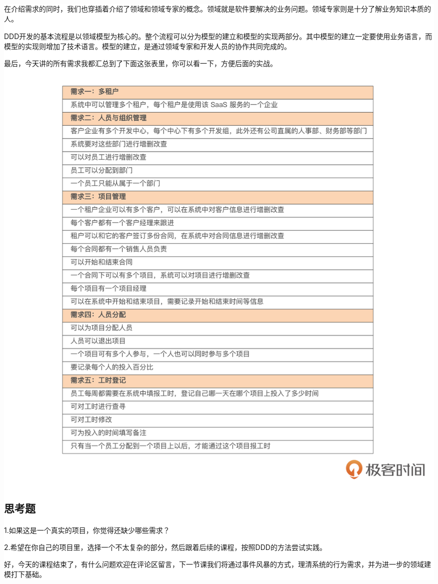 在介绍需求的同时，我们也穿插着介绍了领域和领域专家的概念。领域就是软件要解决的业务问题。领域专家则是十分了解业务知识本质的人。

DDD开发的基本流程是以领域模型为核心的。整个流程可以分为模型的建立和模型的实现两部分。其中模型的建立一定要使用业务语言，而模型的实现则增加了技术语言。模型的建立，是通过领域专家和开发人员的协作共同完成的。

最后，今天讲的所有需求我都汇总到了下面这张表里，你可以看一下，方便后面的实战。

![](images/611168/f99ae298f25c658b8a57e5980cfc7326.jpg)

## 思考题

1.如果这是一个真实的项目，你觉得还缺少哪些需求？

2.希望在你自己的项目里，选择一个不太复杂的部分，然后跟着后续的课程，按照DDD的方法尝试实践。

好，今天的课程结束了，有什么问题欢迎在评论区留言，下一节课我们将通过事件风暴的方式，理清系统的行为需求，并为进一步的领域建模打下基础。